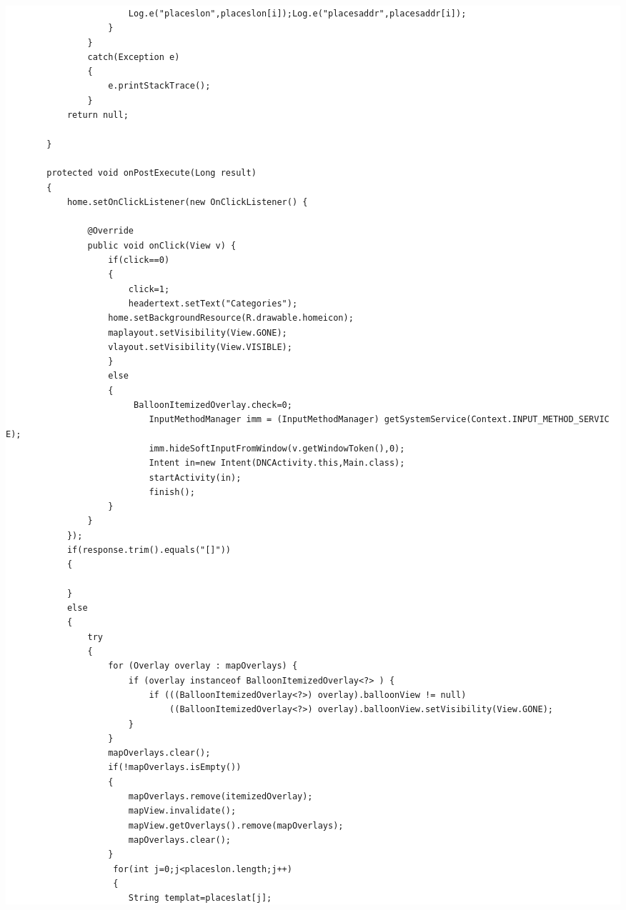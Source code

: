 ```
                        Log.e("placeslon",placeslon[i]);Log.e("placesaddr",placesaddr[i]);
                    }
                }
                catch(Exception e)
                {
                    e.printStackTrace();
                }
            return null;

        }

        protected void onPostExecute(Long result) 
        {   
            home.setOnClickListener(new OnClickListener() {

                @Override
                public void onClick(View v) {
                    if(click==0)
                    {
                        click=1;
                        headertext.setText("Categories");
                    home.setBackgroundResource(R.drawable.homeicon);
                    maplayout.setVisibility(View.GONE);
                    vlayout.setVisibility(View.VISIBLE);
                    }
                    else
                    {
                         BalloonItemizedOverlay.check=0;
                            InputMethodManager imm = (InputMethodManager) getSystemService(Context.INPUT_METHOD_SERVICE);
                            imm.hideSoftInputFromWindow(v.getWindowToken(),0);
                            Intent in=new Intent(DNCActivity.this,Main.class);
                            startActivity(in);
                            finish();   
                    }
                }
            });
            if(response.trim().equals("[]"))
            {

            }
            else
            {
                try
                {
                    for (Overlay overlay : mapOverlays) {
                        if (overlay instanceof BalloonItemizedOverlay<?> ) {
                            if (((BalloonItemizedOverlay<?>) overlay).balloonView != null)
                                ((BalloonItemizedOverlay<?>) overlay).balloonView.setVisibility(View.GONE);
                        }
                    }           
                    mapOverlays.clear();
                    if(!mapOverlays.isEmpty())
                    {
                        mapOverlays.remove(itemizedOverlay);
                        mapView.invalidate();           
                        mapView.getOverlays().remove(mapOverlays);
                        mapOverlays.clear();            
                    }
                     for(int j=0;j<placeslon.length;j++)
                     {
                        String templat=placeslat[j];
```
